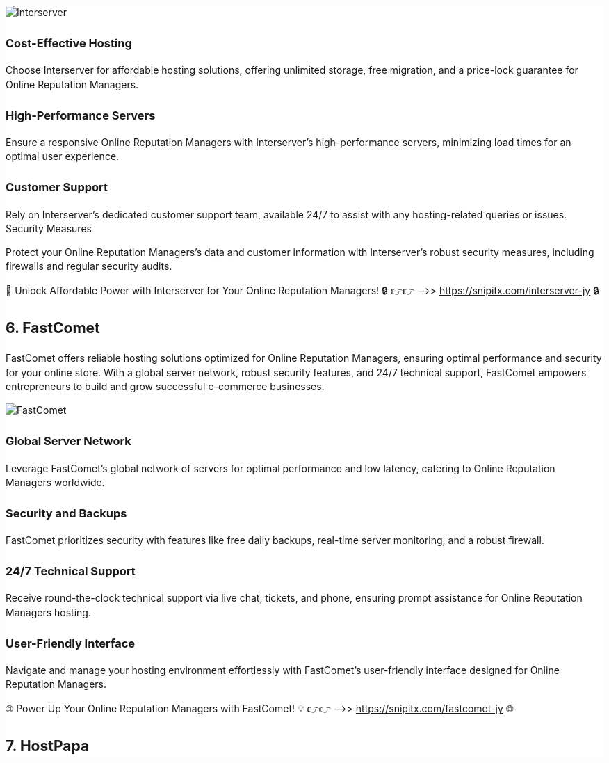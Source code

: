 ![Interserver](https://i.imgur.com/OM5dOEW.jpeg "Interserver Hosting")

### Cost-Effective Hosting
Choose Interserver for affordable hosting solutions, offering unlimited storage, free migration, and a price-lock guarantee for Online Reputation Managers.

### High-Performance Servers
Ensure a responsive Online Reputation Managers with Interserver’s high-performance servers, minimizing load times for an optimal user experience.

### Customer Support
Rely on Interserver’s dedicated customer support team, available 24/7 to assist with any hosting-related queries or issues.
Security Measures

Protect your Online Reputation Managers’s data and customer information with Interserver’s robust security measures, including firewalls and regular security audits.

💸 Unlock Affordable Power with Interserver for Your Online Reputation Managers! 🔒
👉👉 -->> https://snipitx.com/interserver-jy 🔒

## 6. FastComet

FastComet offers reliable hosting solutions optimized for Online Reputation Managers, ensuring optimal performance and security for your online store. With a global server network, robust security features, and 24/7 technical support, FastComet empowers entrepreneurs to build and grow successful e-commerce businesses.

![FastComet](https://i.imgur.com/7qgXuWp.png "FastComet Hosting")

### Global Server Network
Leverage FastComet’s global network of servers for optimal performance and low latency, catering to Online Reputation Managers worldwide.

### Security and Backups
FastComet prioritizes security with features like free daily backups, real-time server monitoring, and a robust firewall.

### 24/7 Technical Support
Receive round-the-clock technical support via live chat, tickets, and phone, ensuring prompt assistance for Online Reputation Managers hosting.

### User-Friendly Interface
Navigate and manage your hosting environment effortlessly with FastComet’s user-friendly interface designed for Online Reputation Managers.

🌐 Power Up Your Online Reputation Managers with FastComet! 💡
👉👉 -->> https://snipitx.com/fastcomet-jy 🌐

## 7. HostPapa
